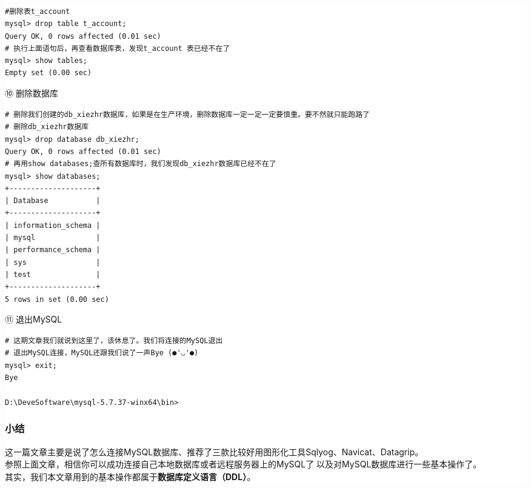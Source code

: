     #删除表t_account
    mysql> drop table t_account;
    Query OK, 0 rows affected (0.01 sec)
    # 执行上面语句后，再查看数据库表，发现t_account 表已经不在了
    mysql> show tables;
    Empty set (0.00 sec)
    

⑩ 删除数据库

    # 删除我们创建的db_xiezhr数据库，如果是在生产环境，删除数据库一定一定一定要慎重。要不然就只能跑路了
    # 删除db_xiezhr数据库
    mysql> drop database db_xiezhr;
    Query OK, 0 rows affected (0.01 sec)
    # 再用show databases;查所有数据库时，我们发现db_xiezhr数据库已经不在了
    mysql> show databases;
    +--------------------+
    | Database           |
    +--------------------+
    | information_schema |
    | mysql              |
    | performance_schema |
    | sys                |
    | test               |
    +--------------------+
    5 rows in set (0.00 sec)
    

⑪ 退出MySQL

    # 这期文章我们就说到这里了，该休息了。我们将连接的MySQL退出
    # 退出MySQL连接，MySQL还跟我们说了一声Bye (●'◡'●)
    mysql> exit;
    Bye
    
    D:\DeveSoftware\mysql-5.7.37-winx64\bin>
    

### 小结

这一篇文章主要是说了怎么连接MySQL数据库、推荐了三款比较好用图形化工具Sqlyog、Navicat、Datagrip。  
参照上面文章，相信你可以成功连接自己本地数据库或者远程服务器上的MySQL了 以及对MySQL数据库进行一些基本操作了。  
其实，我们本文章用到的基本操作都属于**数据库定义语言（DDL）**。
